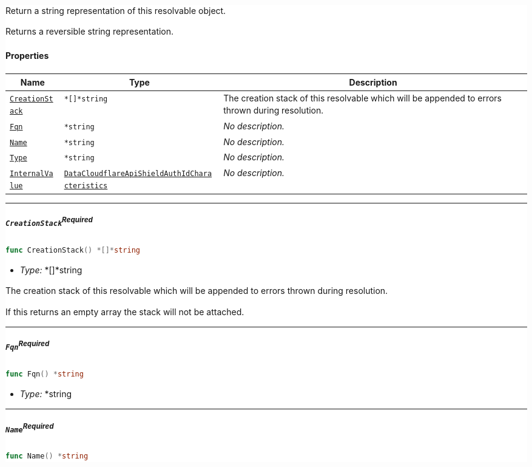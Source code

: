 Return a string representation of this resolvable object.

Returns a reversible string representation.


#### Properties <a name="Properties" id="Properties"></a>

| **Name** | **Type** | **Description** |
| --- | --- | --- |
| <code><a href="#@cdktf/provider-cloudflare.dataCloudflareApiShield.DataCloudflareApiShieldAuthIdCharacteristicsOutputReference.property.creationStack">CreationStack</a></code> | <code>*[]*string</code> | The creation stack of this resolvable which will be appended to errors thrown during resolution. |
| <code><a href="#@cdktf/provider-cloudflare.dataCloudflareApiShield.DataCloudflareApiShieldAuthIdCharacteristicsOutputReference.property.fqn">Fqn</a></code> | <code>*string</code> | *No description.* |
| <code><a href="#@cdktf/provider-cloudflare.dataCloudflareApiShield.DataCloudflareApiShieldAuthIdCharacteristicsOutputReference.property.name">Name</a></code> | <code>*string</code> | *No description.* |
| <code><a href="#@cdktf/provider-cloudflare.dataCloudflareApiShield.DataCloudflareApiShieldAuthIdCharacteristicsOutputReference.property.type">Type</a></code> | <code>*string</code> | *No description.* |
| <code><a href="#@cdktf/provider-cloudflare.dataCloudflareApiShield.DataCloudflareApiShieldAuthIdCharacteristicsOutputReference.property.internalValue">InternalValue</a></code> | <code><a href="#@cdktf/provider-cloudflare.dataCloudflareApiShield.DataCloudflareApiShieldAuthIdCharacteristics">DataCloudflareApiShieldAuthIdCharacteristics</a></code> | *No description.* |

---

##### `CreationStack`<sup>Required</sup> <a name="CreationStack" id="@cdktf/provider-cloudflare.dataCloudflareApiShield.DataCloudflareApiShieldAuthIdCharacteristicsOutputReference.property.creationStack"></a>

```go
func CreationStack() *[]*string
```

- *Type:* *[]*string

The creation stack of this resolvable which will be appended to errors thrown during resolution.

If this returns an empty array the stack will not be attached.

---

##### `Fqn`<sup>Required</sup> <a name="Fqn" id="@cdktf/provider-cloudflare.dataCloudflareApiShield.DataCloudflareApiShieldAuthIdCharacteristicsOutputReference.property.fqn"></a>

```go
func Fqn() *string
```

- *Type:* *string

---

##### `Name`<sup>Required</sup> <a name="Name" id="@cdktf/provider-cloudflare.dataCloudflareApiShield.DataCloudflareApiShieldAuthIdCharacteristicsOutputReference.property.name"></a>

```go
func Name() *string
```
